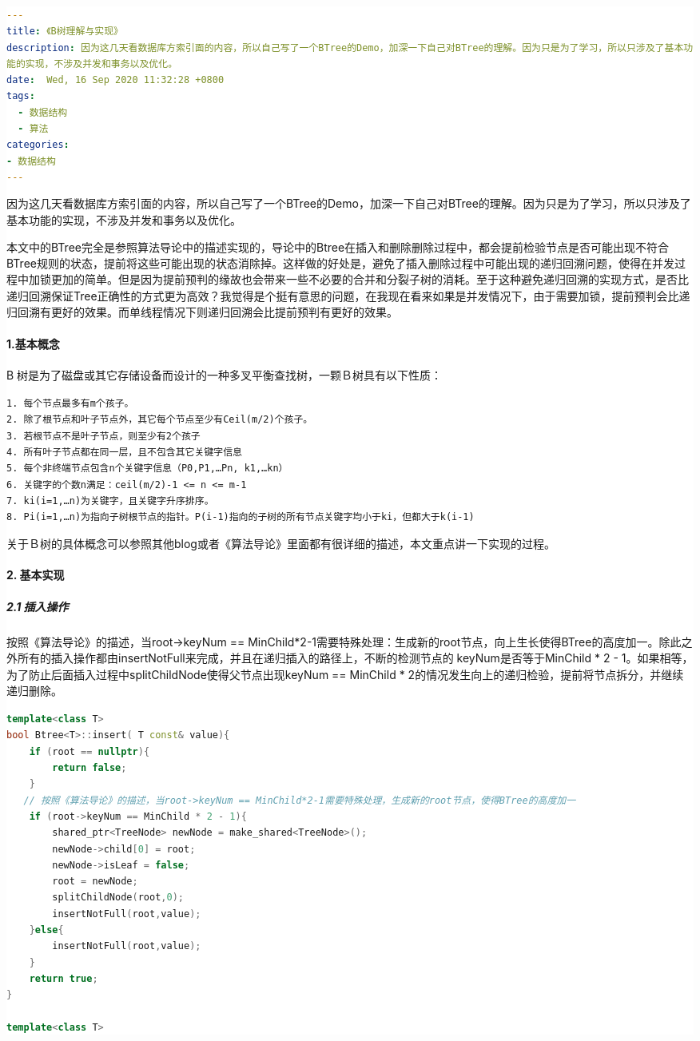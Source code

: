 ```yaml
---
title: 《B树理解与实现》
description: 因为这几天看数据库方索引面的内容，所以自己写了一个BTree的Demo，加深一下自己对BTree的理解。因为只是为了学习，所以只涉及了基本功能的实现，不涉及并发和事务以及优化。
date:  Wed, 16 Sep 2020 11:32:28 +0800
tags:
  - 数据结构
  - 算法
categories:
- 数据结构
---
```




​	因为这几天看数据库方索引面的内容，所以自己写了一个BTree的Demo，加深一下自己对BTree的理解。因为只是为了学习，所以只涉及了基本功能的实现，不涉及并发和事务以及优化。

​	本文中的BTree完全是参照算法导论中的描述实现的，导论中的Btree在插入和删除删除过程中，都会提前检验节点是否可能出现不符合BTree规则的状态，提前将这些可能出现的状态消除掉。这样做的好处是，避免了插入删除过程中可能出现的递归回溯问题，使得在并发过程中加锁更加的简单。但是因为提前预判的缘故也会带来一些不必要的合并和分裂子树的消耗。至于这种避免递归回溯的实现方式，是否比递归回溯保证Tree正确性的方式更为高效？我觉得是个挺有意思的问题，在我现在看来如果是并发情况下，由于需要加锁，提前预判会比递归回溯有更好的效果。而单线程情况下则递归回溯会比提前预判有更好的效果。

#### 1.基本概念

B 树是为了磁盘或其它存储设备而设计的一种多叉平衡查找树，一颗Ｂ树具有以下性质：

~~~
1. 每个节点最多有m个孩子。 
2. 除了根节点和叶子节点外，其它每个节点至少有Ceil(m/2)个孩子。 
3. 若根节点不是叶子节点，则至少有2个孩子 
4. 所有叶子节点都在同一层，且不包含其它关键字信息 
5. 每个非终端节点包含n个关键字信息（P0,P1,…Pn, k1,…kn） 
6. 关键字的个数n满足：ceil(m/2)-1 <= n <= m-1 
7. ki(i=1,…n)为关键字，且关键字升序排序。 
8. Pi(i=1,…n)为指向子树根节点的指针。P(i-1)指向的子树的所有节点关键字均小于ki，但都大于k(i-1)
~~~

关于Ｂ树的具体概念可以参照其他blog或者《算法导论》里面都有很详细的描述，本文重点讲一下实现的过程。

#### 2. 基本实现

##### 2.1 插入操作

按照《算法导论》的描述，当root->keyNum == MinChild*2-1需要特殊处理：生成新的root节点，向上生长使得BTree的高度加一。除此之外所有的插入操作都由insertNotFull来完成，并且在递归插入的路径上，不断的检测节点的 keyNum是否等于MinChild * 2 - 1。如果相等，为了防止后面插入过程中splitChildNode使得父节点出现keyNum == MinChild * 2的情况发生向上的递归检验，提前将节点拆分，并继续递归删除。

~~~c++
template<class T>
bool Btree<T>::insert( T const& value){
	if (root == nullptr){
		return false;
	}
   // 按照《算法导论》的描述，当root->keyNum == MinChild*2-1需要特殊处理，生成新的root节点，使得BTree的高度加一
	if (root->keyNum == MinChild * 2 - 1){
		shared_ptr<TreeNode> newNode = make_shared<TreeNode>();
		newNode->child[0] = root;
		newNode->isLeaf = false;
		root = newNode;
		splitChildNode(root,0);
		insertNotFull(root,value);
	}else{
		insertNotFull(root,value);
	}
	return true;
}

template<class T>
~~~